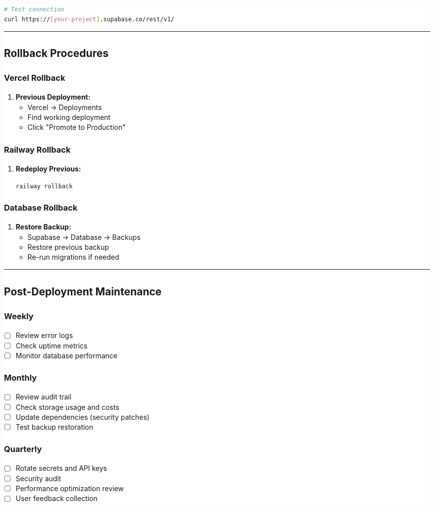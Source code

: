 ```bash
# Test connection
curl https://[your-project].supabase.co/rest/v1/
```

---

## Rollback Procedures

### Vercel Rollback

1. **Previous Deployment:**
   - Vercel → Deployments
   - Find working deployment
   - Click "Promote to Production"

### Railway Rollback

1. **Redeploy Previous:**
   ```bash
   railway rollback
   ```

### Database Rollback

1. **Restore Backup:**
   - Supabase → Database → Backups
   - Restore previous backup
   - Re-run migrations if needed

---

## Post-Deployment Maintenance

### Weekly
- [ ] Review error logs
- [ ] Check uptime metrics
- [ ] Monitor database performance

### Monthly
- [ ] Review audit trail
- [ ] Check storage usage and costs
- [ ] Update dependencies (security patches)
- [ ] Test backup restoration

### Quarterly
- [ ] Rotate secrets and API keys
- [ ] Security audit
- [ ] Performance optimization review
- [ ] User feedback collection
